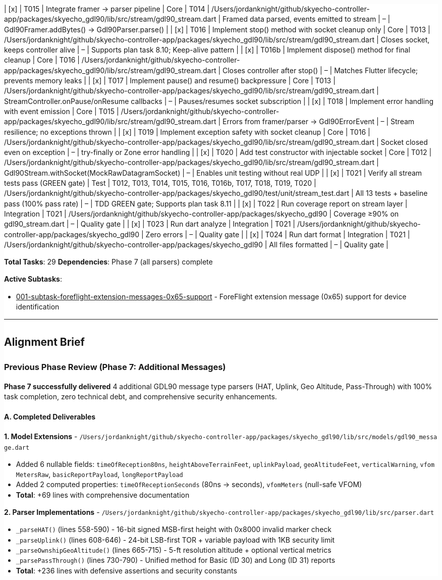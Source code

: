 | [x] | T015 | Integrate framer → parser pipeline | Core | T014 | /Users/jordanknight/github/skyecho-controller-app/packages/skyecho_gdl90/lib/src/stream/gdl90_stream.dart | Framed data parsed, events emitted to stream | – | Gdl90Framer.addBytes() → Gdl90Parser.parse() |
| [x] | T016 | Implement stop() method with socket cleanup only | Core | T013 | /Users/jordanknight/github/skyecho-controller-app/packages/skyecho_gdl90/lib/src/stream/gdl90_stream.dart | Closes socket, keeps controller alive | – | Supports plan task 8.10; Keep-alive pattern |
| [x] | T016b | Implement dispose() method for final cleanup | Core | T016 | /Users/jordanknight/github/skyecho-controller-app/packages/skyecho_gdl90/lib/src/stream/gdl90_stream.dart | Closes controller after stop() | – | Matches Flutter lifecycle; prevents memory leaks |
| [x] | T017 | Implement pause() and resume() backpressure | Core | T013 | /Users/jordanknight/github/skyecho-controller-app/packages/skyecho_gdl90/lib/src/stream/gdl90_stream.dart | StreamController.onPause/onResume callbacks | – | Pauses/resumes socket subscription |
| [x] | T018 | Implement error handling with event emission | Core | T015 | /Users/jordanknight/github/skyecho-controller-app/packages/skyecho_gdl90/lib/src/stream/gdl90_stream.dart | Errors from framer/parser → Gdl90ErrorEvent | – | Stream resilience; no exceptions thrown |
| [x] | T019 | Implement exception safety with socket cleanup | Core | T016 | /Users/jordanknight/github/skyecho-controller-app/packages/skyecho_gdl90/lib/src/stream/gdl90_stream.dart | Socket closed even on exception | – | try-finally or Zone error handling |
| [x] | T020 | Add test constructor with injectable socket | Core | T012 | /Users/jordanknight/github/skyecho-controller-app/packages/skyecho_gdl90/lib/src/stream/gdl90_stream.dart | Gdl90Stream.withSocket(MockRawDatagramSocket) | – | Enables unit testing without real UDP |
| [x] | T021 | Verify all stream tests pass (GREEN gate) | Test | T012, T013, T014, T015, T016, T016b, T017, T018, T019, T020 | /Users/jordanknight/github/skyecho-controller-app/packages/skyecho_gdl90/test/unit/stream_test.dart | All 13 tests + baseline pass (100% pass rate) | – | TDD GREEN gate; Supports plan task 8.11 |
| [x] | T022 | Run coverage report on stream layer | Integration | T021 | /Users/jordanknight/github/skyecho-controller-app/packages/skyecho_gdl90 | Coverage ≥90% on gdl90_stream.dart | – | Quality gate |
| [x] | T023 | Run dart analyze | Integration | T021 | /Users/jordanknight/github/skyecho-controller-app/packages/skyecho_gdl90 | Zero errors | – | Quality gate |
| [x] | T024 | Run dart format | Integration | T021 | /Users/jordanknight/github/skyecho-controller-app/packages/skyecho_gdl90 | All files formatted | – | Quality gate |

**Total Tasks**: 29
**Dependencies**: Phase 7 (all parsers) complete

**Active Subtasks**:
- [001-subtask-foreflight-extension-messages-0x65-support](./001-subtask-foreflight-extension-messages-0x65-support.md) - ForeFlight extension message (0x65) support for device identification

---

## Alignment Brief

### Previous Phase Review (Phase 7: Additional Messages)

**Phase 7 successfully delivered** 4 additional GDL90 message type parsers (HAT, Uplink, Geo Altitude, Pass-Through) with 100% task completion, zero technical debt, and comprehensive security enhancements.

#### A. Completed Deliverables

**1. Model Extensions** - `/Users/jordanknight/github/skyecho-controller-app/packages/skyecho_gdl90/lib/src/models/gdl90_message.dart`
- Added 6 nullable fields: `timeOfReception80ns`, `heightAboveTerrainFeet`, `uplinkPayload`, `geoAltitudeFeet`, `verticalWarning`, `vfomMetersRaw`, `basicReportPayload`, `longReportPayload`
- Added 2 computed properties: `timeOfReceptionSeconds` (80ns → seconds), `vfomMeters` (null-safe VFOM)
- **Total**: +69 lines with comprehensive documentation

**2. Parser Implementations** - `/Users/jordanknight/github/skyecho-controller-app/packages/skyecho_gdl90/lib/src/parser.dart`
- `_parseHAT()` (lines 558-590) - 16-bit signed MSB-first height with 0x8000 invalid marker check
- `_parseUplink()` (lines 608-646) - 24-bit LSB-first TOR + variable payload with 1KB security limit
- `_parseOwnshipGeoAltitude()` (lines 665-715) - 5-ft resolution altitude + optional vertical metrics
- `_parsePassThrough()` (lines 730-790) - Unified method for Basic (ID 30) and Long (ID 31) reports
- **Total**: +236 lines with defensive assertions and security constants


[^31]: Task 8.X - Stream class implementation
[^32]: Task 8.Y - Stream tests
